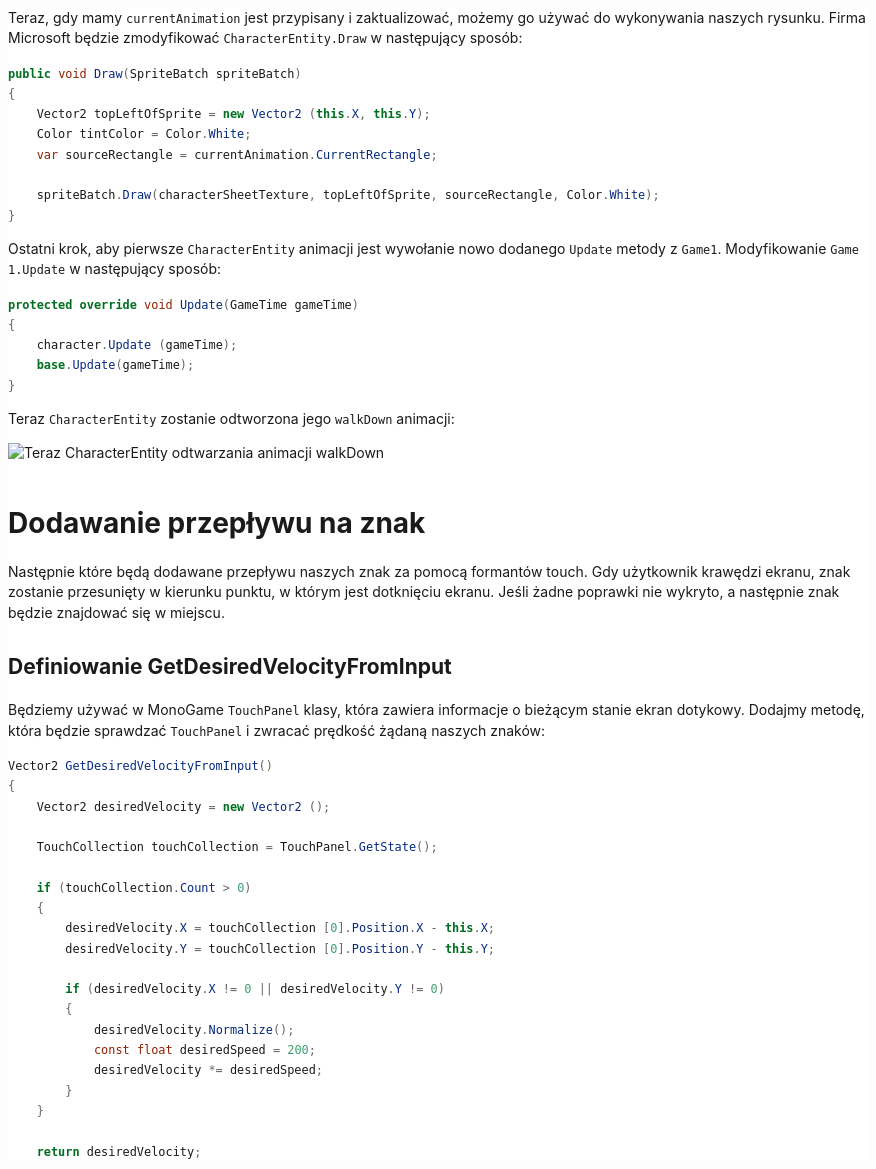 Teraz, gdy mamy `currentAnimation` jest przypisany i zaktualizować, możemy go używać do wykonywania naszych rysunku. Firma Microsoft będzie zmodyfikować `CharacterEntity.Draw` w następujący sposób:


```csharp
public void Draw(SpriteBatch spriteBatch)
{
    Vector2 topLeftOfSprite = new Vector2 (this.X, this.Y);
    Color tintColor = Color.White;
    var sourceRectangle = currentAnimation.CurrentRectangle;

    spriteBatch.Draw(characterSheetTexture, topLeftOfSprite, sourceRectangle, Color.White);
}
```

Ostatni krok, aby pierwsze `CharacterEntity` animacji jest wywołanie nowo dodanego `Update` metody z `Game1`. Modyfikowanie `Game1.Update` w następujący sposób:


```csharp
protected override void Update(GameTime gameTime)
{
    character.Update (gameTime);
    base.Update(gameTime);
}
```

Teraz `CharacterEntity` zostanie odtworzona jego `walkDown` animacji:

![](part2-images/image5.gif "Teraz CharacterEntity odtwarzania animacji walkDown")


# <a name="adding-movement-to-the-character"></a>Dodawanie przepływu na znak

Następnie które będą dodawane przepływu naszych znak za pomocą formantów touch. Gdy użytkownik krawędzi ekranu, znak zostanie przesunięty w kierunku punktu, w którym jest dotknięciu ekranu. Jeśli żadne poprawki nie wykryto, a następnie znak będzie znajdować się w miejscu.


## <a name="defining-getdesiredvelocityfrominput"></a>Definiowanie GetDesiredVelocityFromInput

Będziemy używać w MonoGame `TouchPanel` klasy, która zawiera informacje o bieżącym stanie ekran dotykowy. Dodajmy metodę, która będzie sprawdzać `TouchPanel` i zwracać prędkość żądaną naszych znaków:


```csharp
Vector2 GetDesiredVelocityFromInput()
{
    Vector2 desiredVelocity = new Vector2 ();

    TouchCollection touchCollection = TouchPanel.GetState();

    if (touchCollection.Count > 0)
    {
        desiredVelocity.X = touchCollection [0].Position.X - this.X;
        desiredVelocity.Y = touchCollection [0].Position.Y - this.Y;

        if (desiredVelocity.X != 0 || desiredVelocity.Y != 0)
        {
            desiredVelocity.Normalize();
            const float desiredSpeed = 200;
            desiredVelocity *= desiredSpeed;
        }
    }

    return desiredVelocity;
```